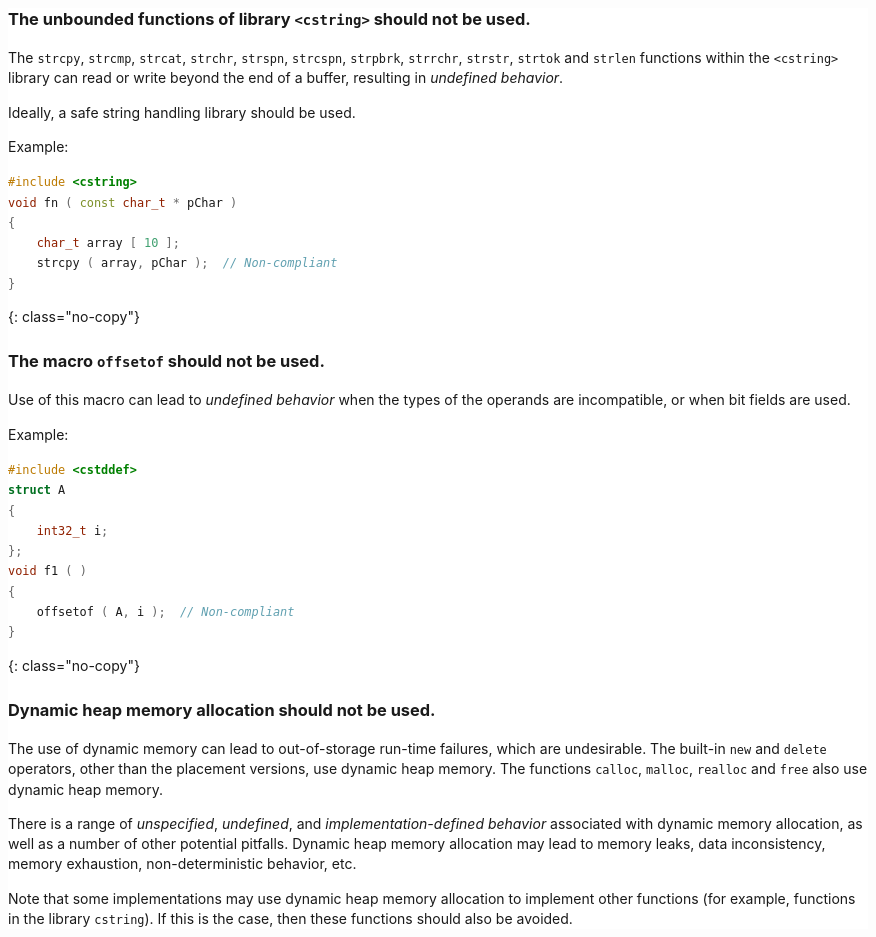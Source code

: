 ### The unbounded functions of library `<cstring>` should not be used.

The `strcpy`, `strcmp`, `strcat`, `strchr`, `strspn`, `strcspn`, `strpbrk`,
`strrchr`, `strstr`, `strtok` and `strlen` functions within the `<cstring>`
library can read or write beyond the end of a buffer, resulting in _undefined
behavior_.

Ideally, a safe string handling library should be used.

Example:
```cpp
#include <cstring>
void fn ( const char_t * pChar )
{
    char_t array [ 10 ];
    strcpy ( array, pChar );  // Non-compliant
}
```
{: class="no-copy"}

### The macro `offsetof` should not be used.

Use of this macro can lead to _undefined behavior_ when the types of the
operands are incompatible, or when bit fields are used.

Example:
```cpp
#include <cstddef>
struct A
{
    int32_t i;
};
void f1 ( )
{
    offsetof ( A, i );  // Non-compliant
}
```
{: class="no-copy"}

### Dynamic heap memory allocation should not be used.

The use of dynamic memory can lead to out-of-storage run-time failures, which
are undesirable. The built-in `new` and `delete` operators, other than the
placement versions, use dynamic heap memory. The functions `calloc`, `malloc`,
`realloc` and `free` also use dynamic heap memory.

There is a range of _unspecified_, _undefined_, and _implementation-defined
behavior_ associated with dynamic memory allocation, as well as a number of
other potential pitfalls. Dynamic heap memory allocation may lead to memory
leaks, data inconsistency, memory exhaustion, non-deterministic behavior, etc.

Note that some implementations may use dynamic heap memory allocation to
implement other functions (for example, functions in the library `cstring`). If
this is the case, then these functions should also be avoided.


[^Kernighan74]: B. W. Kernighan and P. J. Plauger, The Elements of Programming